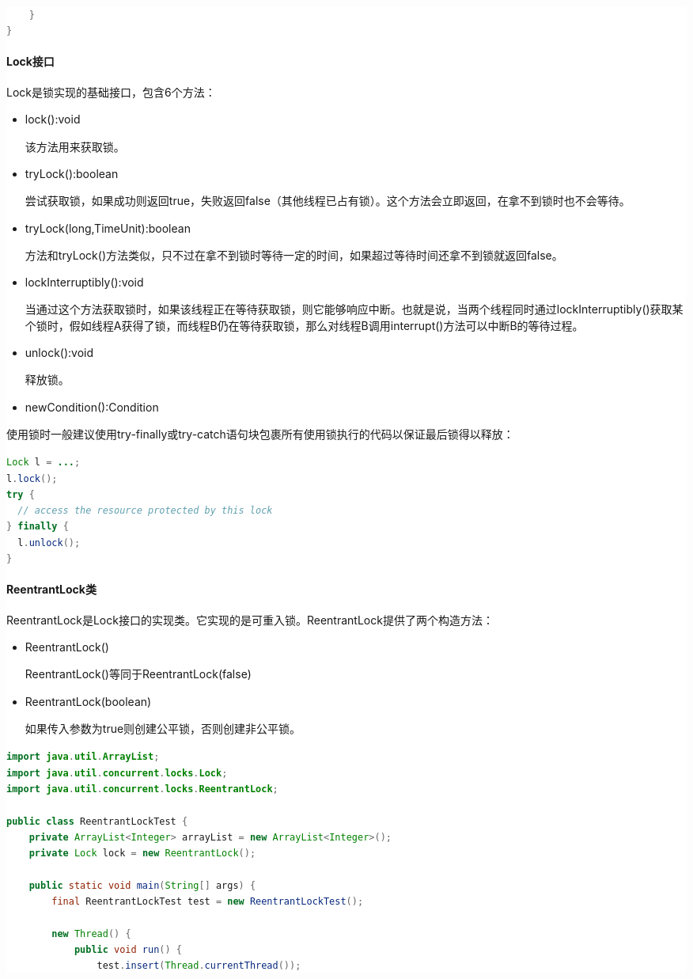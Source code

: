 ```java
    }
}
```



#### Lock接口

Lock是锁实现的基础接口，包含6个方法：

* lock():void

  该方法用来获取锁。

* tryLock():boolean

  尝试获取锁，如果成功则返回true，失败返回false（其他线程已占有锁）。这个方法会立即返回，在拿不到锁时也不会等待。

* tryLock(long,TimeUnit):boolean

  方法和tryLock()方法类似，只不过在拿不到锁时等待一定的时间，如果超过等待时间还拿不到锁就返回false。

* lockInterruptibly():void

  当通过这个方法获取锁时，如果该线程正在等待获取锁，则它能够响应中断。也就是说，当两个线程同时通过lockInterruptibly()获取某个锁时，假如线程A获得了锁，而线程B仍在等待获取锁，那么对线程B调用interrupt()方法可以中断B的等待过程。

* unlock():void

  释放锁。

* newCondition():Condition

使用锁时一般建议使用try-finally或try-catch语句块包裹所有使用锁执行的代码以保证最后锁得以释放：

```java
Lock l = ...;  
l.lock();  
try {    
  // access the resource protected by this lock  
} finally {    
  l.unlock();  
}
```



#### ReentrantLock类

ReentrantLock是Lock接口的实现类。它实现的是可重入锁。ReentrantLock提供了两个构造方法：

* ReentrantLock()

  ReentrantLock()等同于ReentrantLock(false)

* ReentrantLock(boolean)

  如果传入参数为true则创建公平锁，否则创建非公平锁。

```java
import java.util.ArrayList;
import java.util.concurrent.locks.Lock;
import java.util.concurrent.locks.ReentrantLock;

public class ReentrantLockTest {
    private ArrayList<Integer> arrayList = new ArrayList<Integer>();
    private Lock lock = new ReentrantLock();

    public static void main(String[] args) {
        final ReentrantLockTest test = new ReentrantLockTest();

        new Thread() {
            public void run() {
                test.insert(Thread.currentThread());
```